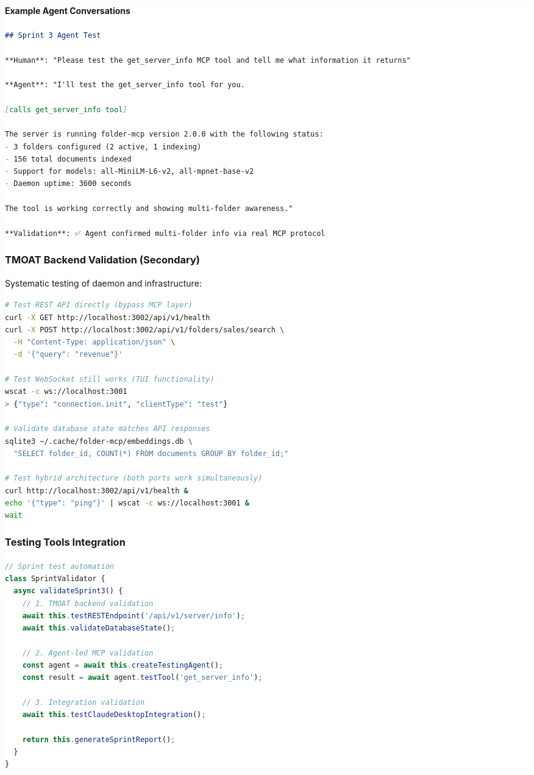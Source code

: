 #### Example Agent Conversations
```markdown
## Sprint 3 Agent Test

**Human**: "Please test the get_server_info MCP tool and tell me what information it returns"

**Agent**: "I'll test the get_server_info tool for you.

[calls get_server_info tool]

The server is running folder-mcp version 2.0.0 with the following status:
- 3 folders configured (2 active, 1 indexing)  
- 156 total documents indexed
- Support for models: all-MiniLM-L6-v2, all-mpnet-base-v2
- Daemon uptime: 3600 seconds

The tool is working correctly and showing multi-folder awareness."

**Validation**: ✅ Agent confirmed multi-folder info via real MCP protocol
```

### TMOAT Backend Validation (Secondary)
Systematic testing of daemon and infrastructure:

```bash
# Test REST API directly (bypass MCP layer)
curl -X GET http://localhost:3002/api/v1/health
curl -X POST http://localhost:3002/api/v1/folders/sales/search \
  -H "Content-Type: application/json" \
  -d '{"query": "revenue"}'

# Test WebSocket still works (TUI functionality)  
wscat -c ws://localhost:3001
> {"type": "connection.init", "clientType": "test"}

# Validate database state matches API responses
sqlite3 ~/.cache/folder-mcp/embeddings.db \
  "SELECT folder_id, COUNT(*) FROM documents GROUP BY folder_id;"

# Test hybrid architecture (both ports work simultaneously)
curl http://localhost:3002/api/v1/health &
echo '{"type": "ping"}' | wscat -c ws://localhost:3001 &
wait
```

### Testing Tools Integration
```typescript
// Sprint test automation
class SprintValidator {
  async validateSprint3() {
    // 1. TMOAT backend validation
    await this.testRESTEndpoint('/api/v1/server/info');
    await this.validateDatabaseState();
    
    // 2. Agent-led MCP validation  
    const agent = await this.createTestingAgent();
    const result = await agent.testTool('get_server_info');
    
    // 3. Integration validation
    await this.testClaudeDesktopIntegration();
    
    return this.generateSprintReport();
  }
}
```